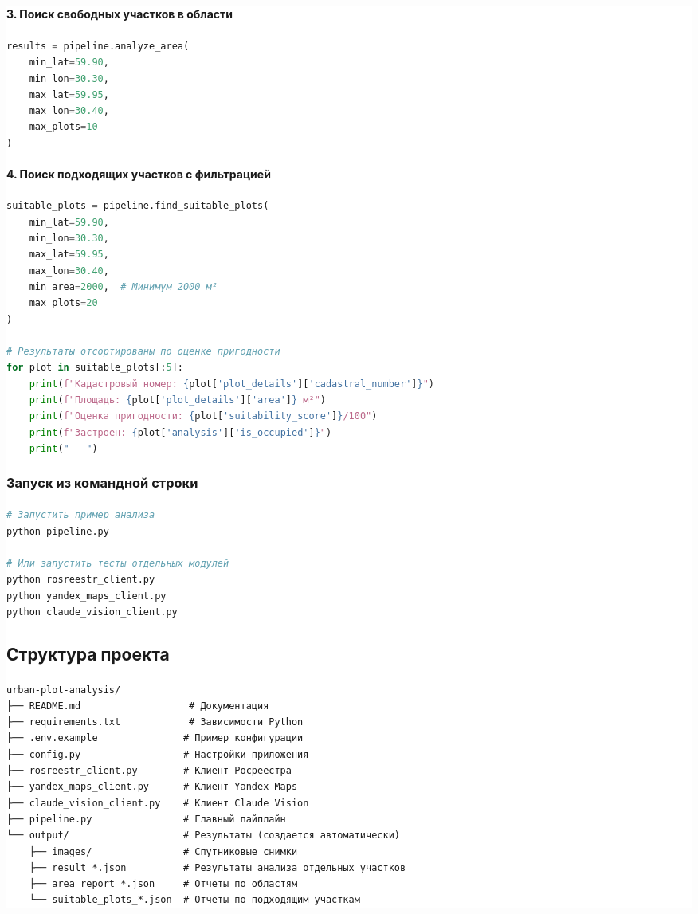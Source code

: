 #### 3. Поиск свободных участков в области

```python
results = pipeline.analyze_area(
    min_lat=59.90,
    min_lon=30.30,
    max_lat=59.95,
    max_lon=30.40,
    max_plots=10
)
```

#### 4. Поиск подходящих участков с фильтрацией

```python
suitable_plots = pipeline.find_suitable_plots(
    min_lat=59.90,
    min_lon=30.30,
    max_lat=59.95,
    max_lon=30.40,
    min_area=2000,  # Минимум 2000 м²
    max_plots=20
)

# Результаты отсортированы по оценке пригодности
for plot in suitable_plots[:5]:
    print(f"Кадастровый номер: {plot['plot_details']['cadastral_number']}")
    print(f"Площадь: {plot['plot_details']['area']} м²")
    print(f"Оценка пригодности: {plot['suitability_score']}/100")
    print(f"Застроен: {plot['analysis']['is_occupied']}")
    print("---")
```

### Запуск из командной строки

```bash
# Запустить пример анализа
python pipeline.py

# Или запустить тесты отдельных модулей
python rosreestr_client.py
python yandex_maps_client.py
python claude_vision_client.py
```

## Структура проекта

```
urban-plot-analysis/
├── README.md                   # Документация
├── requirements.txt            # Зависимости Python
├── .env.example               # Пример конфигурации
├── config.py                  # Настройки приложения
├── rosreestr_client.py        # Клиент Росреестра
├── yandex_maps_client.py      # Клиент Yandex Maps
├── claude_vision_client.py    # Клиент Claude Vision
├── pipeline.py                # Главный пайплайн
└── output/                    # Результаты (создается автоматически)
    ├── images/                # Спутниковые снимки
    ├── result_*.json          # Результаты анализа отдельных участков
    ├── area_report_*.json     # Отчеты по областям
    └── suitable_plots_*.json  # Отчеты по подходящим участкам
```
